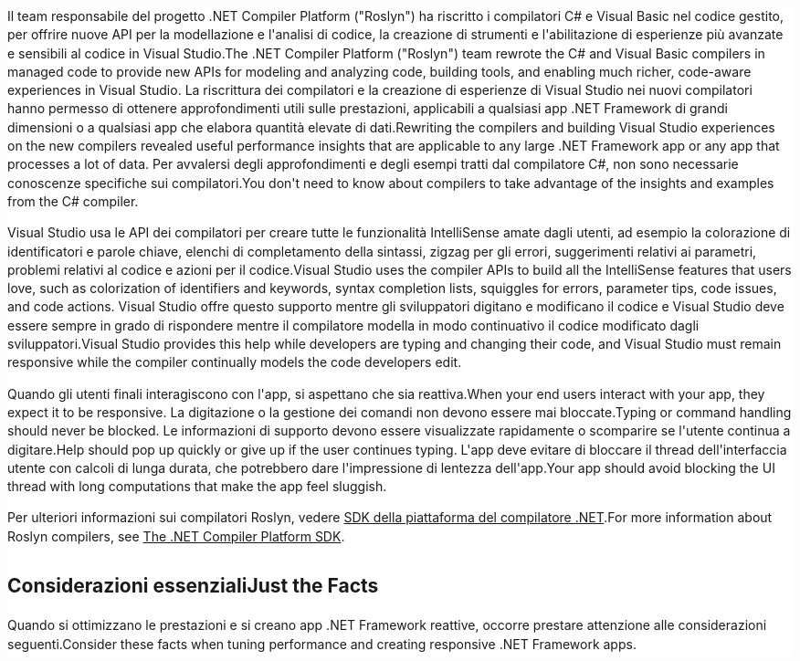  <span data-ttu-id="af802-110">Il team responsabile del progetto .NET Compiler Platform ("Roslyn") ha riscritto i compilatori C# e Visual Basic nel codice gestito, per offrire nuove API per la modellazione e l'analisi di codice, la creazione di strumenti e l'abilitazione di esperienze più avanzate e sensibili al codice in Visual Studio.</span><span class="sxs-lookup"><span data-stu-id="af802-110">The .NET Compiler Platform ("Roslyn") team rewrote the C# and Visual Basic compilers in managed code to provide new APIs for modeling and analyzing code, building tools, and enabling much richer, code-aware experiences in Visual Studio.</span></span> <span data-ttu-id="af802-111">La riscrittura dei compilatori e la creazione di esperienze di Visual Studio nei nuovi compilatori hanno permesso di ottenere approfondimenti utili sulle prestazioni, applicabili a qualsiasi app .NET Framework di grandi dimensioni o a qualsiasi app che elabora quantità elevate di dati.</span><span class="sxs-lookup"><span data-stu-id="af802-111">Rewriting the compilers and building Visual Studio experiences on the new compilers revealed useful performance insights that are applicable to any large .NET Framework app or any app that processes a lot of data.</span></span> <span data-ttu-id="af802-112">Per avvalersi degli approfondimenti e degli esempi tratti dal compilatore C#, non sono necessarie conoscenze specifiche sui compilatori.</span><span class="sxs-lookup"><span data-stu-id="af802-112">You don't need to know about compilers to take advantage of the insights and examples from the C# compiler.</span></span>
  
 <span data-ttu-id="af802-113">Visual Studio usa le API dei compilatori per creare tutte le funzionalità IntelliSense amate dagli utenti, ad esempio la colorazione di identificatori e parole chiave, elenchi di completamento della sintassi, zigzag per gli errori, suggerimenti relativi ai parametri, problemi relativi al codice e azioni per il codice.</span><span class="sxs-lookup"><span data-stu-id="af802-113">Visual Studio uses the compiler APIs to build all the IntelliSense features that users love, such as colorization of identifiers and keywords, syntax completion lists, squiggles for errors, parameter tips, code issues, and code actions.</span></span> <span data-ttu-id="af802-114">Visual Studio offre questo supporto mentre gli sviluppatori digitano e modificano il codice e Visual Studio deve essere sempre in grado di rispondere mentre il compilatore modella in modo continuativo il codice modificato dagli sviluppatori.</span><span class="sxs-lookup"><span data-stu-id="af802-114">Visual Studio provides this help while developers are typing and changing their code, and Visual Studio must remain responsive while the compiler continually models the code developers edit.</span></span>
  
 <span data-ttu-id="af802-115">Quando gli utenti finali interagiscono con l'app, si aspettano che sia reattiva.</span><span class="sxs-lookup"><span data-stu-id="af802-115">When your end users interact with your app, they expect it to be responsive.</span></span> <span data-ttu-id="af802-116">La digitazione o la gestione dei comandi non devono essere mai bloccate.</span><span class="sxs-lookup"><span data-stu-id="af802-116">Typing or command handling should never be blocked.</span></span> <span data-ttu-id="af802-117">Le informazioni di supporto devono essere visualizzate rapidamente o scomparire se l'utente continua a digitare.</span><span class="sxs-lookup"><span data-stu-id="af802-117">Help should pop up quickly or give up if the user continues typing.</span></span> <span data-ttu-id="af802-118">L'app deve evitare di bloccare il thread dell'interfaccia utente con calcoli di lunga durata, che potrebbero dare l'impressione di lentezza dell'app.</span><span class="sxs-lookup"><span data-stu-id="af802-118">Your app should avoid blocking the UI thread with long computations that make the app feel sluggish.</span></span>
  
 <span data-ttu-id="af802-119">Per ulteriori informazioni sui compilatori Roslyn, vedere [SDK della piattaforma del compilatore .NET](../../csharp/roslyn-sdk/index.md).</span><span class="sxs-lookup"><span data-stu-id="af802-119">For more information about Roslyn compilers, see [The .NET Compiler Platform SDK](../../csharp/roslyn-sdk/index.md).</span></span>
  
## <a name="just-the-facts"></a><span data-ttu-id="af802-120">Considerazioni essenziali</span><span class="sxs-lookup"><span data-stu-id="af802-120">Just the Facts</span></span>  
 <span data-ttu-id="af802-121">Quando si ottimizzano le prestazioni e si creano app .NET Framework reattive, occorre prestare attenzione alle considerazioni seguenti.</span><span class="sxs-lookup"><span data-stu-id="af802-121">Consider these facts when tuning performance and creating responsive .NET Framework apps.</span></span>
  
